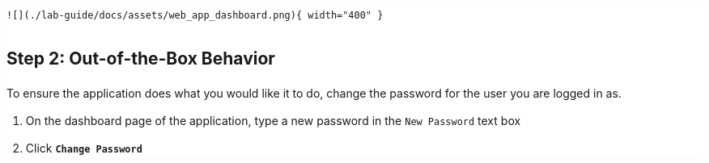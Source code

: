     ![](./lab-guide/docs/assets/web_app_dashboard.png){ width="400" }
    

## Step 2: Out-of-the-Box Behavior
To ensure the application does what you would like it to do, change the password for the user you are logged in as. 

1. On the dashboard page of the application, type a new password in the `New Password` text box

2. Click **`Change Password`**
    